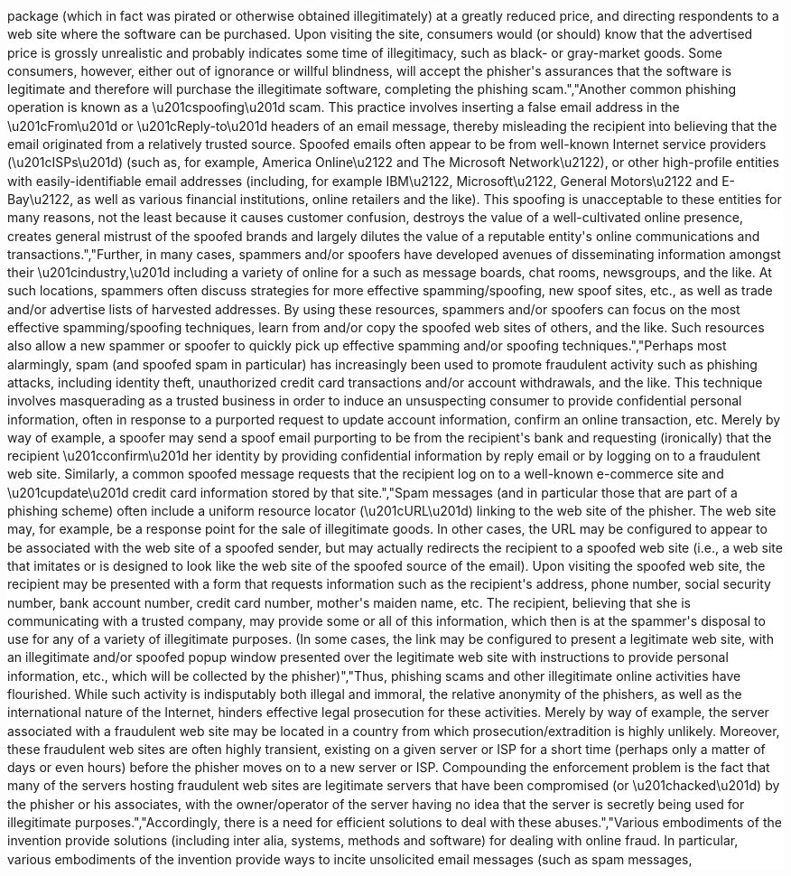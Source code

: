 package (which in fact was pirated or otherwise obtained illegitimately) at a greatly reduced price, and directing respondents to a web site where the software can be purchased. Upon visiting the site, consumers would (or should) know that the advertised price is grossly unrealistic and probably indicates some time of illegitimacy, such as black- or gray-market goods. Some consumers, however, either out of ignorance or willful blindness, will accept the phisher's assurances that the software is legitimate and therefore will purchase the illegitimate software, completing the phishing scam.","Another common phishing operation is known as a \u201cspoofing\u201d scam. This practice involves inserting a false email address in the \u201cFrom\u201d or \u201cReply-to\u201d headers of an email message, thereby misleading the recipient into believing that the email originated from a relatively trusted source. Spoofed emails often appear to be from well-known Internet service providers (\u201cISPs\u201d) (such as, for example, America Online\u2122 and The Microsoft Network\u2122), or other high-profile entities with easily-identifiable email addresses (including, for example IBM\u2122, Microsoft\u2122, General Motors\u2122 and E-Bay\u2122, as well as various financial institutions, online retailers and the like). This spoofing is unacceptable to these entities for many reasons, not the least because it causes customer confusion, destroys the value of a well-cultivated online presence, creates general mistrust of the spoofed brands and largely dilutes the value of a reputable entity's online communications and transactions.","Further, in many cases, spammers and\/or spoofers have developed avenues of disseminating information amongst their \u201cindustry,\u201d including a variety of online for a such as message boards, chat rooms, newsgroups, and the like. At such locations, spammers often discuss strategies for more effective spamming\/spoofing, new spoof sites, etc., as well as trade and\/or advertise lists of harvested addresses. By using these resources, spammers and\/or spoofers can focus on the most effective spamming\/spoofing techniques, learn from and\/or copy the spoofed web sites of others, and the like. Such resources also allow a new spammer or spoofer to quickly pick up effective spamming and\/or spoofing techniques.","Perhaps most alarmingly, spam (and spoofed spam in particular) has increasingly been used to promote fraudulent activity such as phishing attacks, including identity theft, unauthorized credit card transactions and\/or account withdrawals, and the like. This technique involves masquerading as a trusted business in order to induce an unsuspecting consumer to provide confidential personal information, often in response to a purported request to update account information, confirm an online transaction, etc. Merely by way of example, a spoofer may send a spoof email purporting to be from the recipient's bank and requesting (ironically) that the recipient \u201cconfirm\u201d her identity by providing confidential information by reply email or by logging on to a fraudulent web site. Similarly, a common spoofed message requests that the recipient log on to a well-known e-commerce site and \u201cupdate\u201d credit card information stored by that site.","Spam messages (and in particular those that are part of a phishing scheme) often include a uniform resource locator (\u201cURL\u201d) linking to the web site of the phisher. The web site may, for example, be a response point for the sale of illegitimate goods. In other cases, the URL may be configured to appear to be associated with the web site of a spoofed sender, but may actually redirects the recipient to a spoofed web site (i.e., a web site that imitates or is designed to look like the web site of the spoofed source of the email). Upon visiting the spoofed web site, the recipient may be presented with a form that requests information such as the recipient's address, phone number, social security number, bank account number, credit card number, mother's maiden name, etc. The recipient, believing that she is communicating with a trusted company, may provide some or all of this information, which then is at the spammer's disposal to use for any of a variety of illegitimate purposes. (In some cases, the link may be configured to present a legitimate web site, with an illegitimate and\/or spoofed popup window presented over the legitimate web site with instructions to provide personal information, etc., which will be collected by the phisher)","Thus, phishing scams and other illegitimate online activities have flourished. While such activity is indisputably both illegal and immoral, the relative anonymity of the phishers, as well as the international nature of the Internet, hinders effective legal prosecution for these activities. Merely by way of example, the server associated with a fraudulent web site may be located in a country from which prosecution\/extradition is highly unlikely. Moreover, these fraudulent web sites are often highly transient, existing on a given server or ISP for a short time (perhaps only a matter of days or even hours) before the phisher moves on to a new server or ISP. Compounding the enforcement problem is the fact that many of the servers hosting fraudulent web sites are legitimate servers that have been compromised (or \u201chacked\u201d) by the phisher or his associates, with the owner\/operator of the server having no idea that the server is secretly being used for illegitimate purposes.","Accordingly, there is a need for efficient solutions to deal with these abuses.","Various embodiments of the invention provide solutions (including inter alia, systems, methods and software) for dealing with online fraud. In particular, various embodiments of the invention provide ways to incite unsolicited email messages (such as spam messages,